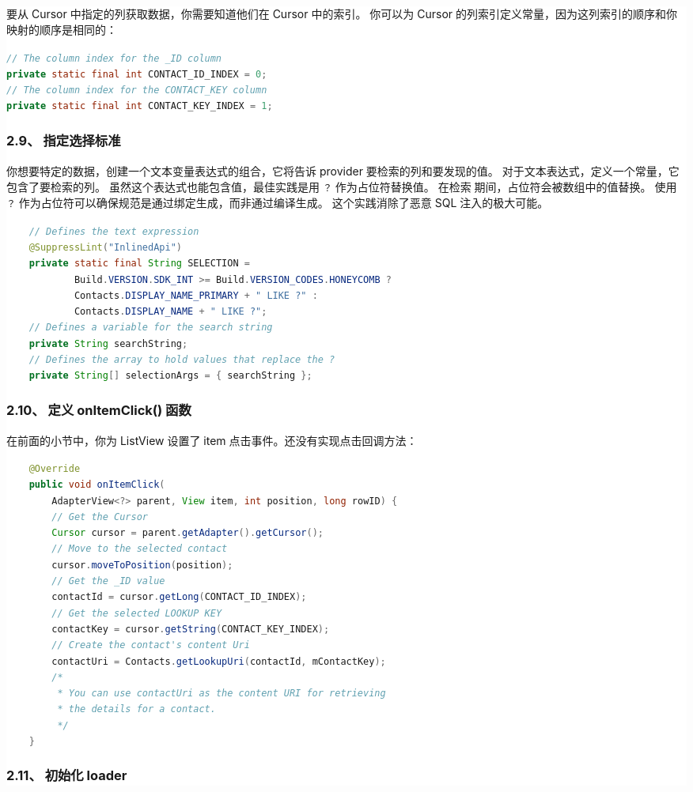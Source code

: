要从 Cursor 中指定的列获取数据，你需要知道他们在 Cursor 中的索引。
你可以为 Cursor 的列索引定义常量，因为这列索引的顺序和你映射的顺序是相同的：

```java
// The column index for the _ID column
private static final int CONTACT_ID_INDEX = 0;
// The column index for the CONTACT_KEY column
private static final int CONTACT_KEY_INDEX = 1;
```

### 2.9、 指定选择标准

你想要特定的数据，创建一个文本变量表达式的组合，它将告诉 provider 要检索的列和要发现的值。
对于文本表达式，定义一个常量，它包含了要检索的列。
虽然这个表达式也能包含值，最佳实践是用 `？` 作为占位符替换值。
在检索 期间，占位符会被数组中的值替换。
使用 `？` 作为占位符可以确保规范是通过绑定生成，而非通过编译生成。
这个实践消除了恶意 SQL 注入的极大可能。 
```java
    // Defines the text expression
    @SuppressLint("InlinedApi")
    private static final String SELECTION =
            Build.VERSION.SDK_INT >= Build.VERSION_CODES.HONEYCOMB ?
            Contacts.DISPLAY_NAME_PRIMARY + " LIKE ?" :
            Contacts.DISPLAY_NAME + " LIKE ?";
    // Defines a variable for the search string
    private String searchString;
    // Defines the array to hold values that replace the ?
    private String[] selectionArgs = { searchString };
```

### 2.10、 定义 onItemClick() 函数

在前面的小节中，你为 ListView 设置了 item 点击事件。还没有实现点击回调方法：

```java
    @Override
    public void onItemClick(
        AdapterView<?> parent, View item, int position, long rowID) {
        // Get the Cursor
        Cursor cursor = parent.getAdapter().getCursor();
        // Move to the selected contact
        cursor.moveToPosition(position);
        // Get the _ID value
        contactId = cursor.getLong(CONTACT_ID_INDEX);
        // Get the selected LOOKUP KEY
        contactKey = cursor.getString(CONTACT_KEY_INDEX);
        // Create the contact's content Uri
        contactUri = Contacts.getLookupUri(contactId, mContactKey);
        /*
         * You can use contactUri as the content URI for retrieving
         * the details for a contact.
         */
    }
```
### 2.11、 初始化 loader
